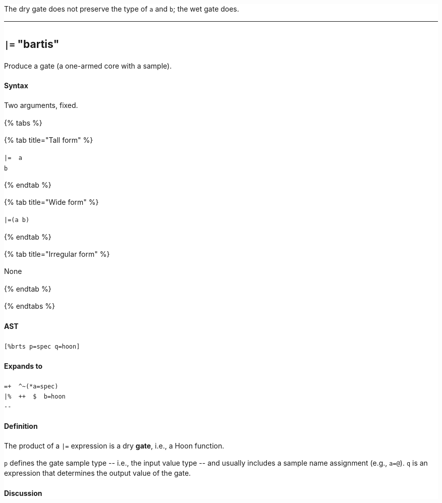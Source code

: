 The dry gate does not preserve the type of `a` and `b`; the wet gate does.

---

## `|=` "bartis"

Produce a gate (a one-armed core with a sample).

#### Syntax

Two arguments, fixed.

{% tabs %}

{% tab title="Tall form" %}

```hoon
|=  a
b
```

{% endtab %}

{% tab title="Wide form" %}

```hoon
|=(a b)
```

{% endtab %}

{% tab title="Irregular form" %}

None

{% endtab %}

{% endtabs %}

#### AST

```hoon
[%brts p=spec q=hoon]
```

#### Expands to

```hoon
=+  ^~(*a=spec)
|%  ++  $  b=hoon
--
```

#### Definition

The product of a `|=` expression is a dry **gate**, i.e., a Hoon function.

`p` defines the gate sample type -- i.e., the input value type -- and usually includes a sample name assignment (e.g., `a=@`). `q` is an expression that determines the output value of the gate.

#### Discussion
